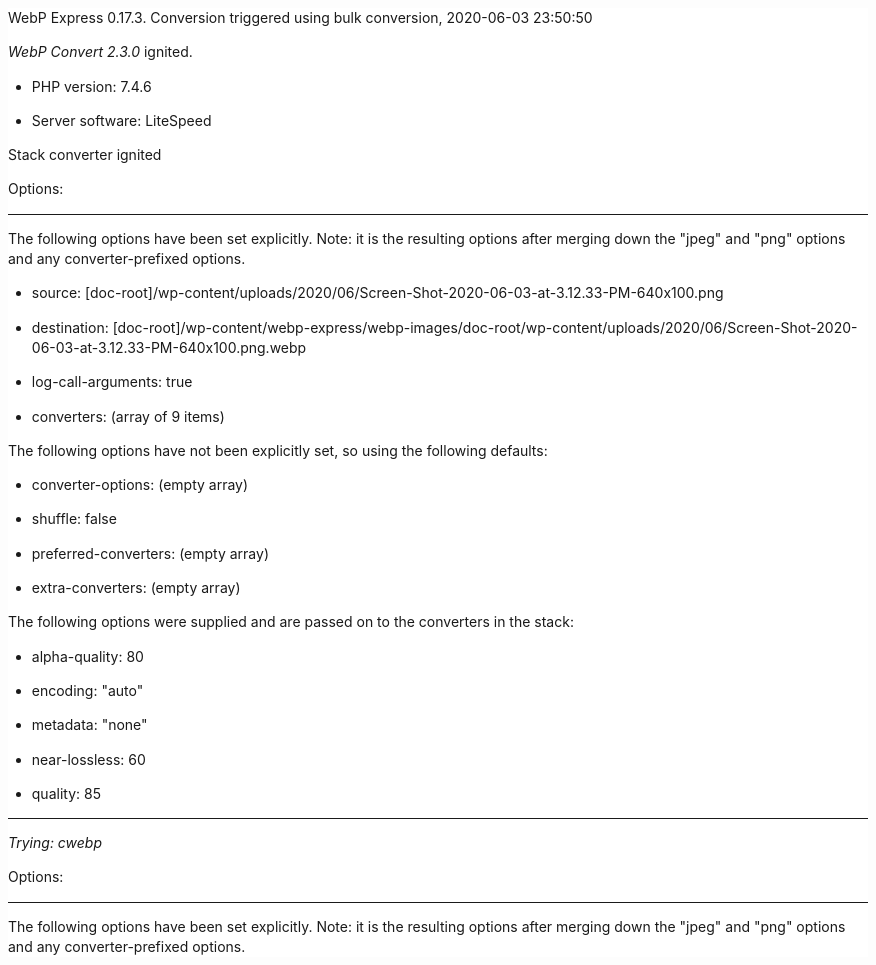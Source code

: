 WebP Express 0.17.3. Conversion triggered using bulk conversion, 2020-06-03 23:50:50


*WebP Convert 2.3.0*  ignited.

- PHP version: 7.4.6

- Server software: LiteSpeed


Stack converter ignited


Options:

------------

The following options have been set explicitly. Note: it is the resulting options after merging down the "jpeg" and "png" options and any converter-prefixed options.

- source: [doc-root]/wp-content/uploads/2020/06/Screen-Shot-2020-06-03-at-3.12.33-PM-640x100.png

- destination: [doc-root]/wp-content/webp-express/webp-images/doc-root/wp-content/uploads/2020/06/Screen-Shot-2020-06-03-at-3.12.33-PM-640x100.png.webp

- log-call-arguments: true

- converters: (array of 9 items)


The following options have not been explicitly set, so using the following defaults:

- converter-options: (empty array)

- shuffle: false

- preferred-converters: (empty array)

- extra-converters: (empty array)


The following options were supplied and are passed on to the converters in the stack:

- alpha-quality: 80

- encoding: "auto"

- metadata: "none"

- near-lossless: 60

- quality: 85

------------



*Trying: cwebp* 


Options:

------------

The following options have been set explicitly. Note: it is the resulting options after merging down the "jpeg" and "png" options and any converter-prefixed options.
